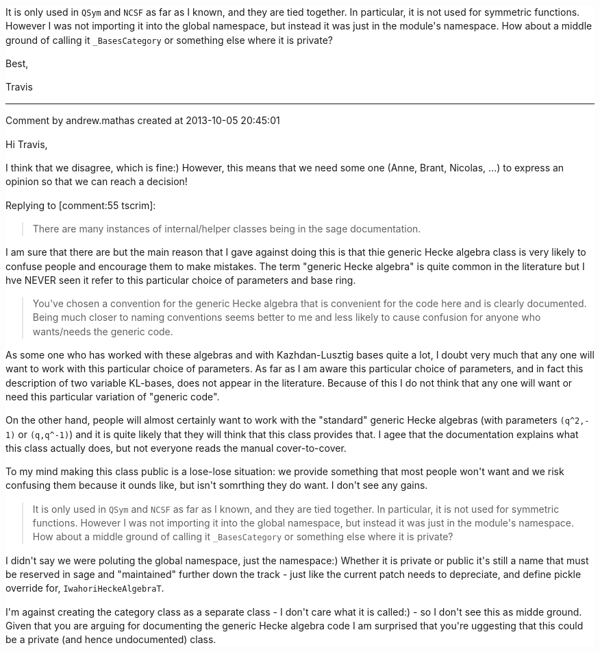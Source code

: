 It is only used in `QSym` and `NCSF` as far as I known, and they are tied together. In particular, it is not used for symmetric functions. However I was not importing it into the global namespace, but instead it was just in the module's namespace. How about a middle ground of calling it `_BasesCategory` or something else where it is private?

Best,

Travis


---

Comment by andrew.mathas created at 2013-10-05 20:45:01

Hi Travis,

I think that we disagree, which is fine:) However, this means that we need some one (Anne, Brant, Nicolas, ...) to express an opinion so that we can reach a decision!
 
Replying to [comment:55 tscrim]:
> 
> There are many instances of internal/helper classes being in the sage documentation. 

I am sure that there are but the main reason that I gave against doing this is that thie generic Hecke algebra class is very likely to confuse people and encourage them to make mistakes. The term "generic Hecke algebra" is quite common in the literature but I hve NEVER seen it refer to this particular choice of parameters and base ring.

> You've chosen a convention for the generic Hecke algebra that is convenient for the code here and is clearly documented. Being much closer to naming conventions seems better to me and less likely to cause confusion for anyone who wants/needs the generic code.

As some one who has worked with these algebras and with Kazhdan-Lusztig bases quite a lot, I doubt very much that any one will want to work with this particular choice of parameters. As far as I am aware this particular choice of parameters, and in fact this description of two variable KL-bases, does not appear in the literature. Because of this I do not think that any one will want or need this particular variation of "generic code". 

On the other hand, people will almost certainly want to work with the "standard" generic Hecke algebras (with parameters `(q^2,-1)` or `(q,q^-1)`) and it is quite likely that they will think that this class provides that. I agee that the documentation explains what this class actually does, but not everyone reads the manual cover-to-cover.

To my mind making this class public is a lose-lose situation: we provide something that most people won't want and we risk confusing them because it ounds like, but isn't somrthing they do want. I don't see any gains.

> It is only used in `QSym` and `NCSF` as far as I known, and they are tied together. In particular, it is not used for symmetric functions. However I was not importing it into the global namespace, but instead it was just in the module's namespace. How about a middle ground of calling it `_BasesCategory` or something else where it is private?

I didn't say we were poluting the global namespace, just the namespace:) Whether it is private or public it's still a name that must be reserved in sage and "maintained" further down the track - just like the current patch needs to depreciate, and define pickle override for, `IwahoriHeckeAlgebraT`.

I'm against creating the category class as a separate class - I don't care what it is called:) - so I don't see this as midde ground. Given that you are arguing for documenting the generic Hecke algebra code I am surprised that you're uggesting that this could be a private (and hence undocumented) class. 
